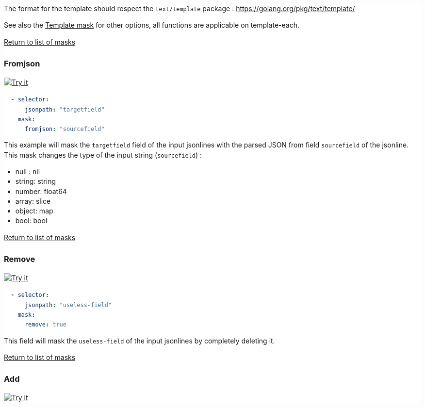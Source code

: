 The format for the template should respect the `text/template` package : <https://golang.org/pkg/text/template/>

See also the [Template mask](#template) for other options, all functions are applicable on template-each.

[Return to list of masks](#possible-masks)

### Fromjson

[![Try it](https://img.shields.io/badge/-Try%20it%20in%20PIMO%20Play-brightgreen)](https://cgi-fr.github.io/pimo-play/#c=G4UwTgzglg9gdgLgAQCICMKBQBbAhhAayjgHMFMkkBaJCEAGxAGMAXGMcyrpAKwngAOuFgAtkKFrjAkQLAGZQGAEyzc8hTtyRywMbH3jj+AVzBMQC5SiA&i=N4KABGBEDOD2CuAnAxgUwGYEtUBsAmkAXFMADqQBWcAducQIwC+kANOFAC4CGiA5qhyy4CxavBw4QjIA)

```yaml
  - selector:
      jsonpath: "targetfield"
    mask:
      fromjson: "sourcefield"
```

This example will mask the `targetfield` field of the input jsonlines with the parsed JSON from field `sourcefield` of the jsonline. This mask changes the type of the input string (`sourcefield`) :

* null : nil
* string: string
* number: float64
* array:  slice
* object: map
* bool: bool

[Return to list of masks](#possible-masks)

### Remove

[![Try it](https://img.shields.io/badge/-Try%20it%20in%20PIMO%20Play-brightgreen)](https://cgi-fr.github.io/pimo-play/#c=G4UwTgzglg9gdgLgAQCICMKBQBbAhhAayjgHMFMkkBaJCEAGxAGMAXGMcyrpAKwngAOuFgAtkKAK51GECFQBmUBgBMs3PIU7ckYENhihkLMBJBA&i=N4KABGBECuDOCmAbetYFoBmBLJATSAXFABZKID2kIAvkA)

```yaml
  - selector:
      jsonpath: "useless-field"
    mask:
      remove: true
```

This field will mask the `useless-field` of the input jsonlines by completely deleting it.

[Return to list of masks](#possible-masks)

### Add

[![Try it](https://img.shields.io/badge/-Try%20it%20in%20PIMO%20Play-brightgreen)](https://cgi-fr.github.io/pimo-play/#c=G4UwTgzglg9gdgLgAQCICMKBQBbAhhAayjgHMFMkkBaJCEAGxAGMAXGMcyrpAKwngAOuFgAtkKOCADuAMSgMAJlm55CnbklwKF4yVOC56AVxAogA&i=N4XyA)
